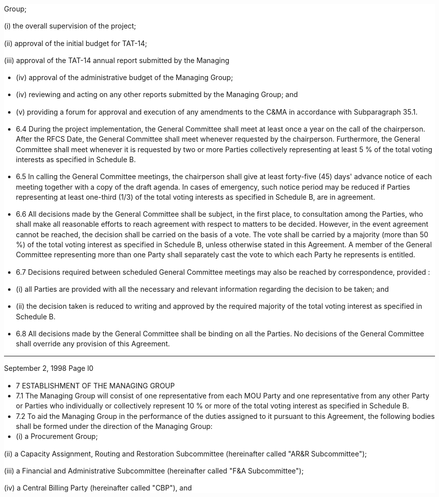 Group;

(i)    the overall supervision of the project;

(ii)   approval of the initial budget for TAT-14;

(iii)  approval of the TAT-14 annual  report  submitted by the Managing

- (iv)   approval of the administrative budget of the Managing Group;
- (iv)   reviewing  and  acting on any  other  reports  submitted  by the Managing Group; and
- (v)    providing a forum for approval and  execution of any  amendments to the C&MA in accordance with Subparagraph 35.1.

- 6.4      During the project implementation,  the General Committee shall meet at least once a year on the call of the chairperson.  After the RFCS Date, the General Committee shall meet whenever requested by the chairperson. Furthermore,  the General Committee shall meet whenever it is requested by two or more Parties  collectively  representing  at least 5 % of the total voting interests as specified in Schedule B.
- 6.5      In calling the General Committee  meetings,  the chairperson shall give at least  forty-five (45) days' advance notice of each meeting together with a copy of the draft  agenda.  In cases of  emergency,  such notice period may be reduced if Parties  representing at least one-third (1/3) of the total  voting  interests  as  specified  in  Schedule  B, are in agreement.
- 6.6      All decisions made by the General  Committee  shall be subject,  in the first place,  to  consultation  among the  Parties,  who shall make all reasonable  efforts to reach  agreement  with  respect to matters to be decided.  However,  in the  event  agreement  cannot  be  reached,  the decision  shall be  carried  on the basis of a vote.  The vote shall be carried by a majority (more than 50 %) of the total voting  interest as specified in Schedule B, unless otherwise  stated in this Agreement.  A member of the General Committee  representing more than one Party shall separately cast the vote to which each Party he represents is entitled.
- 6.7      Decisions  required between scheduled  General  Committee  meetings may also be reached by correspondence, provided :
- (i)    all Parties are  provided  with all the  necessary  and relevant information regarding the decision to be taken; and
- (ii)   the  decision  taken is reduced to writing  and  approved by the required  majority of the total voting  interest as specified in Schedule B.
- 6.8      All decisions made by the General Committee shall be binding on all the Parties.  No  decisions  of the General  Committee  shall  override any provision of this Agreement.

- --------------------------------------------------------------------------------

September 2, 1998                                                        Page l0

- 7        ESTABLISHMENT OF THE MANAGING GROUP
- 7.1      The  Managing  Group will consist of one  representative  from each MOU Party  and one  representative  from any  other  Party or  Parties  who individually or collectively represent 10 % or more of the total voting interest as specified in Schedule B.
- 7.2      To aid the Managing Group in the  performance of the duties assigned to it pursuant to this  Agreement,  the  following  bodies shall be formed under the direction of the Managing Group:
- (i)    a Procurement Group;

(ii)   a Capacity  Assignment,  Routing  and  Restoration  Subcommittee (hereinafter called "AR&R Subcommittee");

(iii)  a Financial and Administrative  Subcommittee (hereinafter called "F&A Subcommittee");

(iv)   a Central Billing Party (hereinafter called "CBP"), and
